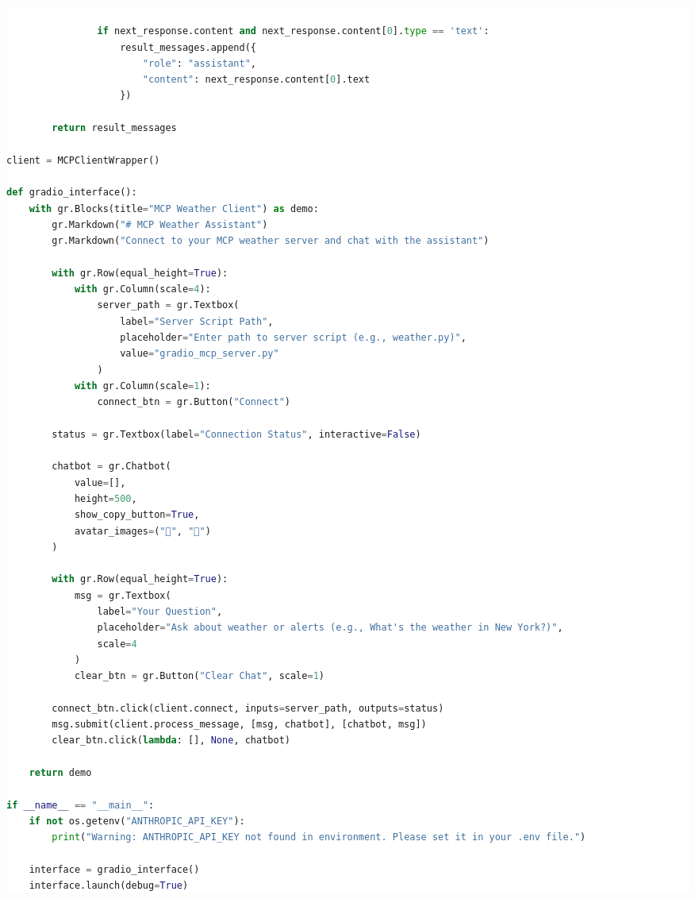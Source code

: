 ```python
                
                if next_response.content and next_response.content[0].type == 'text':
                    result_messages.append({
                        "role": "assistant",
                        "content": next_response.content[0].text
                    })

        return result_messages

client = MCPClientWrapper()

def gradio_interface():
    with gr.Blocks(title="MCP Weather Client") as demo:
        gr.Markdown("# MCP Weather Assistant")
        gr.Markdown("Connect to your MCP weather server and chat with the assistant")
        
        with gr.Row(equal_height=True):
            with gr.Column(scale=4):
                server_path = gr.Textbox(
                    label="Server Script Path",
                    placeholder="Enter path to server script (e.g., weather.py)",
                    value="gradio_mcp_server.py"
                )
            with gr.Column(scale=1):
                connect_btn = gr.Button("Connect")
        
        status = gr.Textbox(label="Connection Status", interactive=False)
        
        chatbot = gr.Chatbot(
            value=[], 
            height=500,
            show_copy_button=True,
            avatar_images=("👤", "🤖")
        )
        
        with gr.Row(equal_height=True):
            msg = gr.Textbox(
                label="Your Question",
                placeholder="Ask about weather or alerts (e.g., What's the weather in New York?)",
                scale=4
            )
            clear_btn = gr.Button("Clear Chat", scale=1)
        
        connect_btn.click(client.connect, inputs=server_path, outputs=status)
        msg.submit(client.process_message, [msg, chatbot], [chatbot, msg])
        clear_btn.click(lambda: [], None, chatbot)
        
    return demo

if __name__ == "__main__":
    if not os.getenv("ANTHROPIC_API_KEY"):
        print("Warning: ANTHROPIC_API_KEY not found in environment. Please set it in your .env file.")
    
    interface = gradio_interface()
    interface.launch(debug=True)
```
